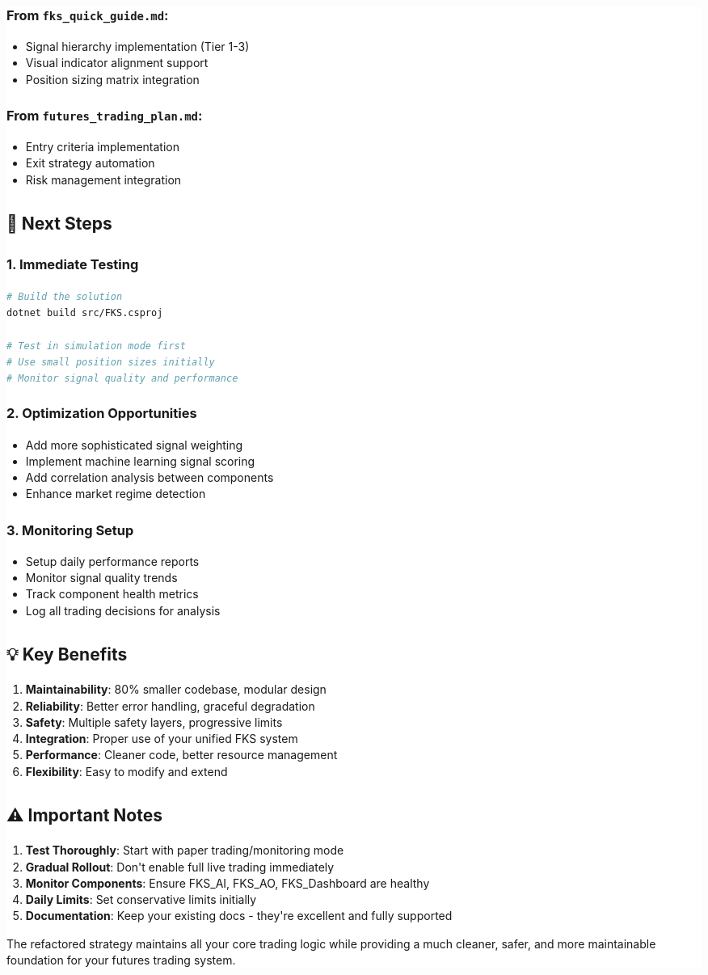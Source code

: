 ### From `fks_quick_guide.md`:
- Signal hierarchy implementation (Tier 1-3)
- Visual indicator alignment support
- Position sizing matrix integration

### From `futures_trading_plan.md`:
- Entry criteria implementation
- Exit strategy automation
- Risk management integration

## 🚀 Next Steps

### 1. **Immediate Testing**
```bash
# Build the solution
dotnet build src/FKS.csproj

# Test in simulation mode first
# Use small position sizes initially
# Monitor signal quality and performance
```

### 2. **Optimization Opportunities**
- Add more sophisticated signal weighting
- Implement machine learning signal scoring
- Add correlation analysis between components
- Enhance market regime detection

### 3. **Monitoring Setup**
- Setup daily performance reports
- Monitor signal quality trends
- Track component health metrics
- Log all trading decisions for analysis

## 💡 Key Benefits

1. **Maintainability**: 80% smaller codebase, modular design
2. **Reliability**: Better error handling, graceful degradation
3. **Safety**: Multiple safety layers, progressive limits
4. **Integration**: Proper use of your unified FKS system
5. **Performance**: Cleaner code, better resource management
6. **Flexibility**: Easy to modify and extend

## ⚠️ Important Notes

1. **Test Thoroughly**: Start with paper trading/monitoring mode
2. **Gradual Rollout**: Don't enable full live trading immediately  
3. **Monitor Components**: Ensure FKS_AI, FKS_AO, FKS_Dashboard are healthy
4. **Daily Limits**: Set conservative limits initially
5. **Documentation**: Keep your existing docs - they're excellent and fully supported

The refactored strategy maintains all your core trading logic while providing a much cleaner, safer, and more maintainable foundation for your futures trading system.
